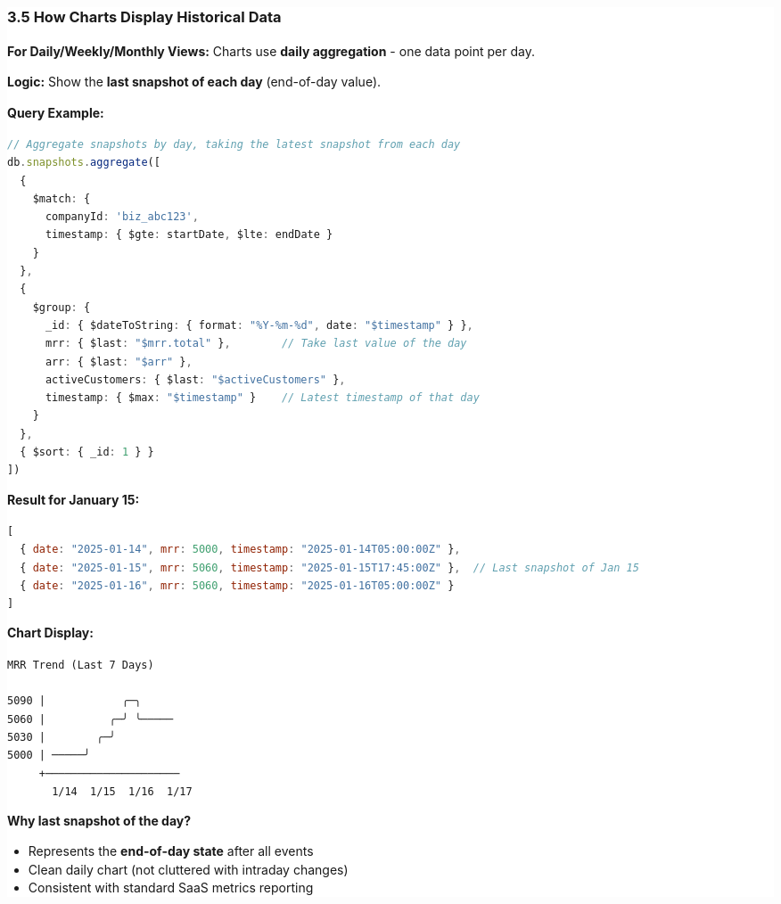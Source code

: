 ### 3.5 How Charts Display Historical Data

**For Daily/Weekly/Monthly Views:** Charts use **daily aggregation** - one data point per day.

**Logic:** Show the **last snapshot of each day** (end-of-day value).

**Query Example:**
```typescript
// Aggregate snapshots by day, taking the latest snapshot from each day
db.snapshots.aggregate([
  {
    $match: {
      companyId: 'biz_abc123',
      timestamp: { $gte: startDate, $lte: endDate }
    }
  },
  {
    $group: {
      _id: { $dateToString: { format: "%Y-%m-%d", date: "$timestamp" } },
      mrr: { $last: "$mrr.total" },        // Take last value of the day
      arr: { $last: "$arr" },
      activeCustomers: { $last: "$activeCustomers" },
      timestamp: { $max: "$timestamp" }    // Latest timestamp of that day
    }
  },
  { $sort: { _id: 1 } }
])
```

**Result for January 15:**
```javascript
[
  { date: "2025-01-14", mrr: 5000, timestamp: "2025-01-14T05:00:00Z" },
  { date: "2025-01-15", mrr: 5060, timestamp: "2025-01-15T17:45:00Z" },  // Last snapshot of Jan 15
  { date: "2025-01-16", mrr: 5060, timestamp: "2025-01-16T05:00:00Z" }
]
```

**Chart Display:**
```
MRR Trend (Last 7 Days)

5090 |            ╭─╮
5060 |          ╭─╯ ╰─────
5030 |        ╭─╯
5000 | ─────╯
     +─────────────────────
       1/14  1/15  1/16  1/17
```

**Why last snapshot of the day?**
- Represents the **end-of-day state** after all events
- Clean daily chart (not cluttered with intraday changes)
- Consistent with standard SaaS metrics reporting

